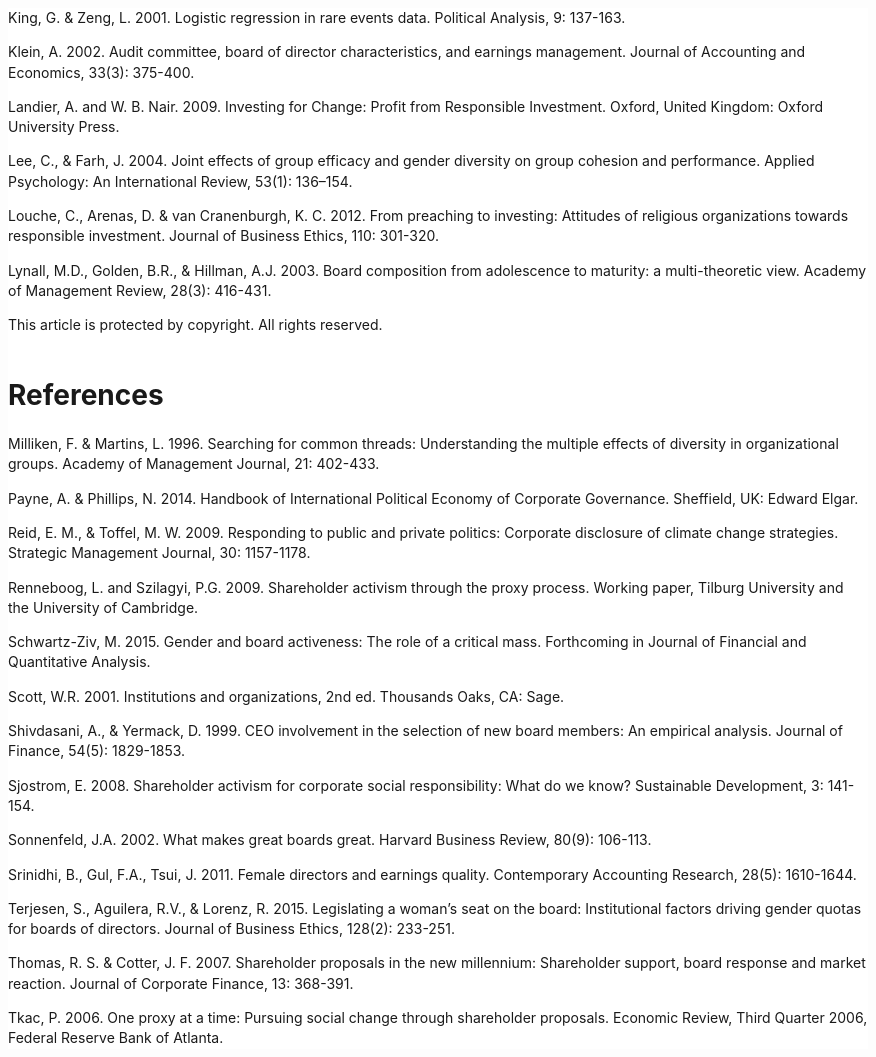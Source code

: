 King, G. & Zeng, L. 2001. Logistic regression in rare events data. Political Analysis, 9: 137-163.

Klein, A. 2002. Audit committee, board of director characteristics, and earnings management. Journal of Accounting and Economics, 33(3): 375-400.

Landier, A. and W. B. Nair. 2009. Investing for Change: Profit from Responsible Investment. Oxford, United Kingdom: Oxford University Press.

Lee, C., & Farh, J. 2004. Joint effects of group efficacy and gender diversity on group cohesion and performance. Applied Psychology: An International Review, 53(1): 136–154.

Louche, C., Arenas, D. & van Cranenburgh, K. C. 2012. From preaching to investing: Attitudes of religious organizations towards responsible investment. Journal of Business Ethics, 110: 301-320.

Lynall, M.D., Golden, B.R., & Hillman, A.J. 2003. Board composition from adolescence to maturity: a multi-theoretic view. Academy of Management Review, 28(3): 416-431.

This article is protected by copyright. All rights reserved.

# References

Milliken, F. & Martins, L. 1996. Searching for common threads: Understanding the multiple effects of diversity in organizational groups. Academy of Management Journal, 21: 402-433.

Payne, A. & Phillips, N. 2014. Handbook of International Political Economy of Corporate Governance. Sheffield, UK: Edward Elgar.

Reid, E. M., & Toffel, M. W. 2009. Responding to public and private politics: Corporate disclosure of climate change strategies. Strategic Management Journal, 30: 1157-1178.

Renneboog, L. and Szilagyi, P.G. 2009. Shareholder activism through the proxy process. Working paper, Tilburg University and the University of Cambridge.

Schwartz-Ziv, M. 2015. Gender and board activeness: The role of a critical mass. Forthcoming in Journal of Financial and Quantitative Analysis.

Scott, W.R. 2001. Institutions and organizations, 2nd ed. Thousands Oaks, CA: Sage.

Shivdasani, A., & Yermack, D. 1999. CEO involvement in the selection of new board members: An empirical analysis. Journal of Finance, 54(5): 1829-1853.

Sjostrom, E. 2008. Shareholder activism for corporate social responsibility: What do we know? Sustainable Development, 3: 141-154.

Sonnenfeld, J.A. 2002. What makes great boards great. Harvard Business Review, 80(9): 106-113.

Srinidhi, B., Gul, F.A., Tsui, J. 2011. Female directors and earnings quality. Contemporary Accounting Research, 28(5): 1610-1644.

Terjesen, S., Aguilera, R.V., & Lorenz, R. 2015. Legislating a woman’s seat on the board: Institutional factors driving gender quotas for boards of directors. Journal of Business Ethics, 128(2): 233-251.

Thomas, R. S. & Cotter, J. F. 2007. Shareholder proposals in the new millennium: Shareholder support, board response and market reaction. Journal of Corporate Finance, 13: 368-391.

Tkac, P. 2006. One proxy at a time: Pursuing social change through shareholder proposals. Economic Review, Third Quarter 2006, Federal Reserve Bank of Atlanta.
